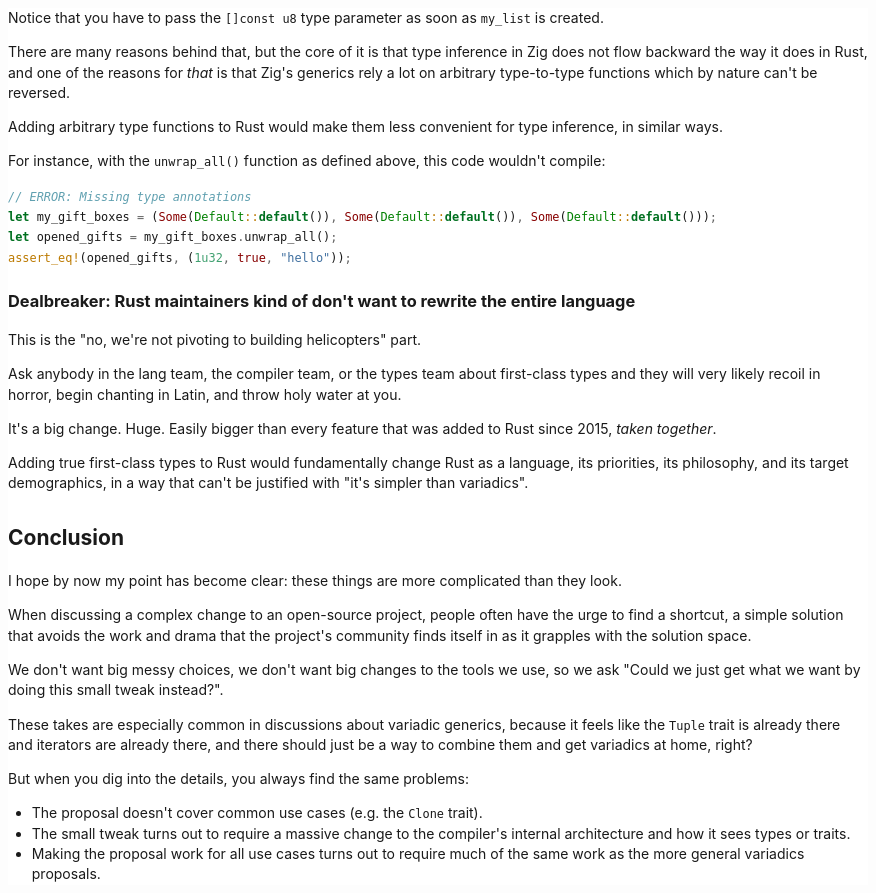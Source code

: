 Notice that you have to pass the `[]const u8` type parameter as soon as `my_list` is created.

There are many reasons behind that, but the core of it is that type inference in Zig does not flow backward the way it does in Rust, and one of the reasons for *that* is that Zig's generics rely a lot on arbitrary type-to-type functions which by nature can't be reversed.

Adding arbitrary type functions to Rust would make them less convenient for type inference, in similar ways.

For instance, with the `unwrap_all()` function as defined above, this code wouldn't compile:

```rust
// ERROR: Missing type annotations
let my_gift_boxes = (Some(Default::default()), Some(Default::default()), Some(Default::default()));
let opened_gifts = my_gift_boxes.unwrap_all();
assert_eq!(opened_gifts, (1u32, true, "hello"));
```

### Dealbreaker: Rust maintainers kind of don't want to rewrite the entire language

This is the "no, we're not pivoting to building helicopters" part.

Ask anybody in the lang team, the compiler team, or the types team about first-class types and they will very likely recoil in horror, begin chanting in Latin, and throw holy water at you.

It's a big change.
Huge.
Easily bigger than every feature that was added to Rust since 2015, *taken together*.

Adding true first-class types to Rust would fundamentally change Rust as a language, its priorities, its philosophy, and its target demographics, in a way that can't be justified with "it's simpler than variadics".


## Conclusion

I hope by now my point has become clear: these things are more complicated than they look.

When discussing a complex change to an open-source project, people often have the urge to find a shortcut, a simple solution that avoids the work and drama that the project's community finds itself in as it grapples with the solution space.

We don't want big messy choices, we don't want big changes to the tools we use, so we ask "Could we just get what we want by doing this small tweak instead?".

These takes are especially common in discussions about variadic generics, because it feels like the `Tuple` trait is already there and iterators are already there, and there should just be a way to combine them and get variadics at home, right?

But when you dig into the details, you always find the same problems:

- The proposal doesn't cover common use cases (e.g. the `Clone` trait).
- The small tweak turns out to require a massive change to the compiler's internal architecture and how it sees types or traits.
- Making the proposal work for all use cases turns out to require much of the same work as the more general variadics proposals.
